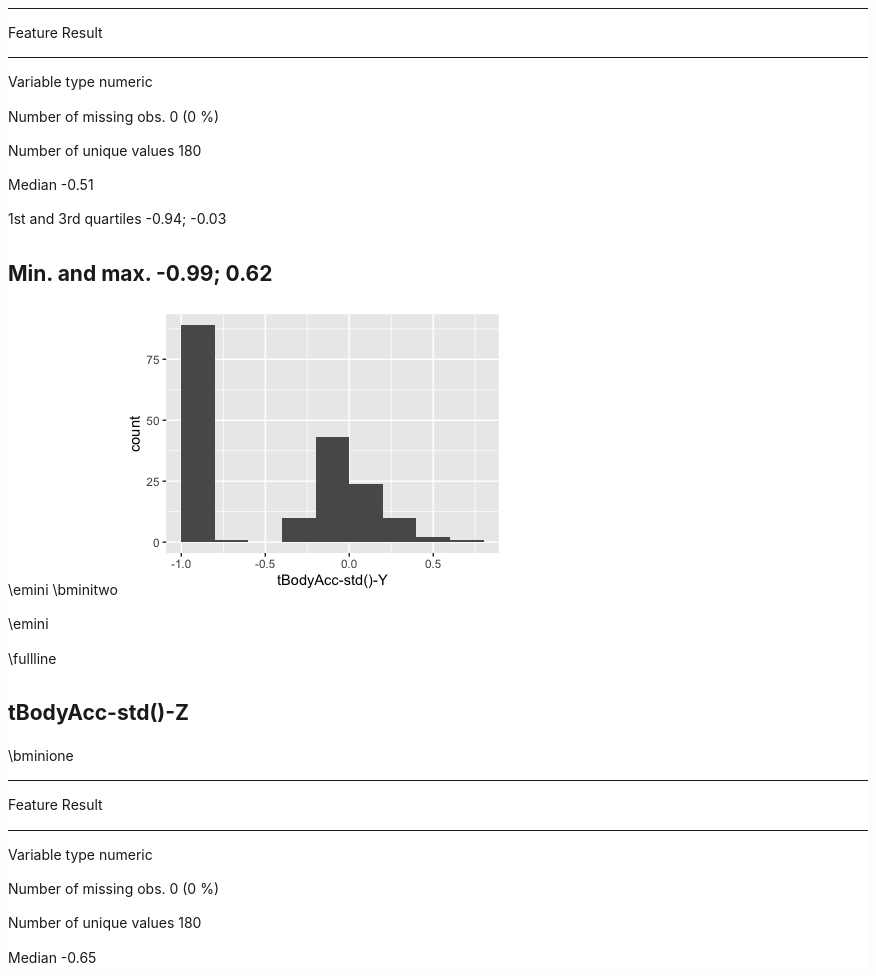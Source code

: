 ----------------------------------------
Feature                           Result
------------------------- --------------
Variable type                    numeric

Number of missing obs.           0 (0 %)

Number of unique values              180

Median                             -0.51

1st and 3rd quartiles       -0.94; -0.03

Min. and max.                -0.99; 0.62
----------------------------------------


\emini
\bminitwo
![](CodeBook_files/figure-html/Var-7-tBodyAcc-std()-Y-1.png)

\emini




\fullline

## tBodyAcc-std()-Z

\bminione

----------------------------------------
Feature                           Result
------------------------- --------------
Variable type                    numeric

Number of missing obs.           0 (0 %)

Number of unique values              180

Median                             -0.65
